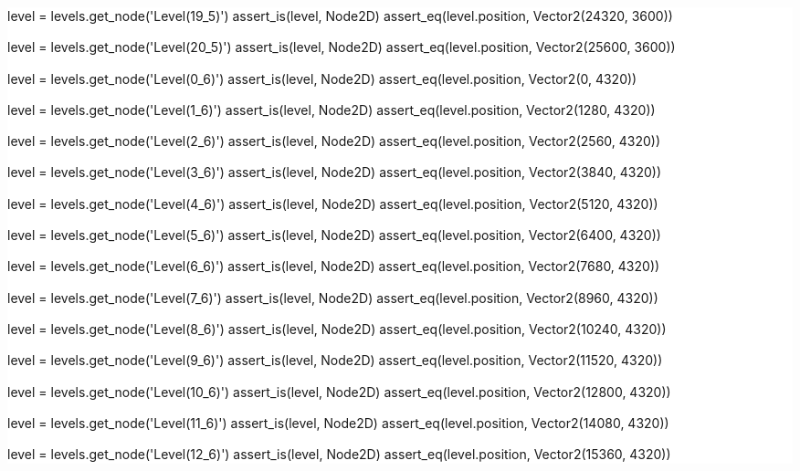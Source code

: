 level = levels.get_node('Level(19_5)')
assert_is(level, Node2D)
assert_eq(level.position, Vector2(24320, 3600))

level = levels.get_node('Level(20_5)')
assert_is(level, Node2D)
assert_eq(level.position, Vector2(25600, 3600))

level = levels.get_node('Level(0_6)')
assert_is(level, Node2D)
assert_eq(level.position, Vector2(0, 4320))

level = levels.get_node('Level(1_6)')
assert_is(level, Node2D)
assert_eq(level.position, Vector2(1280, 4320))

level = levels.get_node('Level(2_6)')
assert_is(level, Node2D)
assert_eq(level.position, Vector2(2560, 4320))

level = levels.get_node('Level(3_6)')
assert_is(level, Node2D)
assert_eq(level.position, Vector2(3840, 4320))

level = levels.get_node('Level(4_6)')
assert_is(level, Node2D)
assert_eq(level.position, Vector2(5120, 4320))

level = levels.get_node('Level(5_6)')
assert_is(level, Node2D)
assert_eq(level.position, Vector2(6400, 4320))

level = levels.get_node('Level(6_6)')
assert_is(level, Node2D)
assert_eq(level.position, Vector2(7680, 4320))

level = levels.get_node('Level(7_6)')
assert_is(level, Node2D)
assert_eq(level.position, Vector2(8960, 4320))

level = levels.get_node('Level(8_6)')
assert_is(level, Node2D)
assert_eq(level.position, Vector2(10240, 4320))

level = levels.get_node('Level(9_6)')
assert_is(level, Node2D)
assert_eq(level.position, Vector2(11520, 4320))

level = levels.get_node('Level(10_6)')
assert_is(level, Node2D)
assert_eq(level.position, Vector2(12800, 4320))

level = levels.get_node('Level(11_6)')
assert_is(level, Node2D)
assert_eq(level.position, Vector2(14080, 4320))

level = levels.get_node('Level(12_6)')
assert_is(level, Node2D)
assert_eq(level.position, Vector2(15360, 4320))
